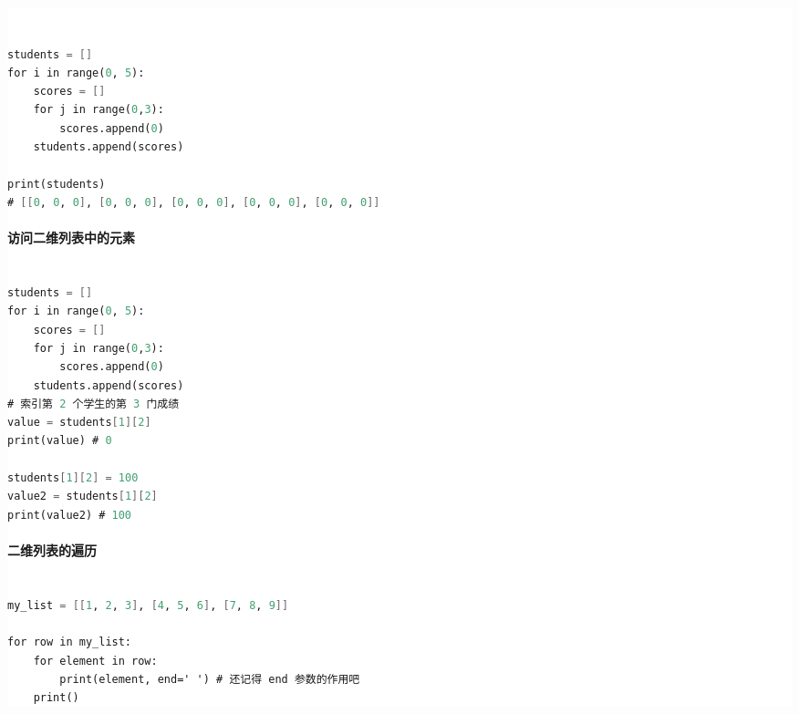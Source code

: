 ```scheme


students = []
for i in range(0, 5):
    scores = []
    for j in range(0,3):
        scores.append(0)
    students.append(scores)

print(students) 
# [[0, 0, 0], [0, 0, 0], [0, 0, 0], [0, 0, 0], [0, 0, 0]]


```

#### 访问二维列表中的元素

```scheme

students = []
for i in range(0, 5):
    scores = []
    for j in range(0,3):
        scores.append(0)
    students.append(scores)
# 索引第 2 个学生的第 3 门成绩
value = students[1][2]
print(value) # 0

students[1][2] = 100
value2 = students[1][2]
print(value2) # 100

```


#### 二维列表的遍历

```scheme

my_list = [[1, 2, 3], [4, 5, 6], [7, 8, 9]]

for row in my_list:
    for element in row:
        print(element, end=' ') # 还记得 end 参数的作用吧
    print()

```